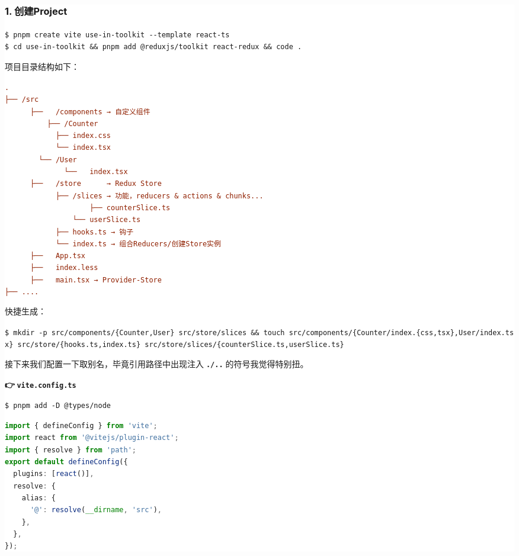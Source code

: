 ### 1. 创建Project

```shell
$ pnpm create vite use-in-toolkit --template react-ts
$ cd use-in-toolkit && pnpm add @reduxjs/toolkit react-redux && code .
```

项目目录结构如下：

```ini
.
├── /src  
	  ├──	/components → 自定义组件
	      ├── /Counter
            ├── index.css
            └──	index.tsx
        └── /User
        	  └──	index.tsx
	  ├──	/store      → Redux Store
    		├── /slices → 功能，reducers & actions & chunks...
    				├── counterSlice.ts
        		└──	userSlice.ts
    		├── hooks.ts → 钩子
    		└── index.ts → 组合Reducers/创建Store实例
	  ├──	App.tsx
	  ├──	index.less
	  ├──	main.tsx → Provider-Store
├── ....
```

快捷生成：

```shell
$ mkdir -p src/components/{Counter,User} src/store/slices && touch src/components/{Counter/index.{css,tsx},User/index.tsx} src/store/{hooks.ts,index.ts} src/store/slices/{counterSlice.ts,userSlice.ts}
```

接下来我们配置一下取别名，毕竟引用路径中出现注入 **`./..`** 的符号我觉得特别扭。

**👉 `vite.config.ts`**

```shell
$ pnpm add -D @types/node
```

```typescript
import { defineConfig } from 'vite';
import react from '@vitejs/plugin-react';
import { resolve } from 'path';
export default defineConfig({
  plugins: [react()],
  resolve: {
    alias: {
      '@': resolve(__dirname, 'src'),
    },
  },
});
```
